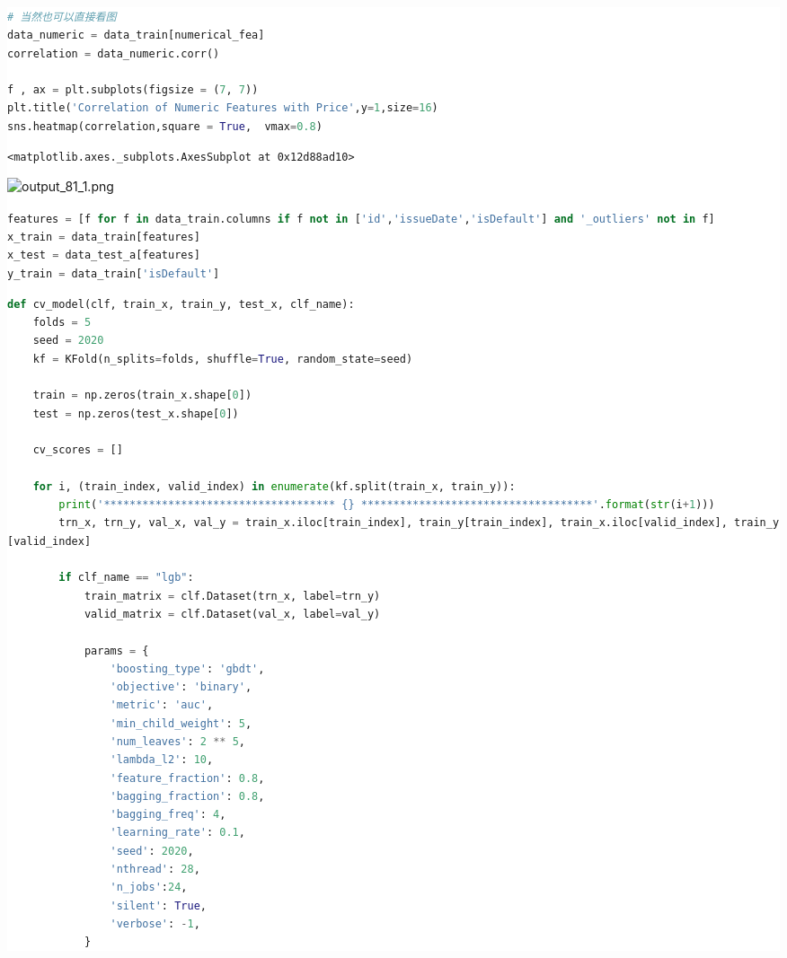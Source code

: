 
```python
# 当然也可以直接看图
data_numeric = data_train[numerical_fea]
correlation = data_numeric.corr()

f , ax = plt.subplots(figsize = (7, 7))
plt.title('Correlation of Numeric Features with Price',y=1,size=16)
sns.heatmap(correlation,square = True,  vmax=0.8)
```




    <matplotlib.axes._subplots.AxesSubplot at 0x12d88ad10>




![output_81_1.png](https://img-blog.csdnimg.cn/2020090509380436.png)



```python
features = [f for f in data_train.columns if f not in ['id','issueDate','isDefault'] and '_outliers' not in f]
x_train = data_train[features]
x_test = data_test_a[features]
y_train = data_train['isDefault']
```


```python
def cv_model(clf, train_x, train_y, test_x, clf_name):
    folds = 5
    seed = 2020
    kf = KFold(n_splits=folds, shuffle=True, random_state=seed)

    train = np.zeros(train_x.shape[0])
    test = np.zeros(test_x.shape[0])

    cv_scores = []

    for i, (train_index, valid_index) in enumerate(kf.split(train_x, train_y)):
        print('************************************ {} ************************************'.format(str(i+1)))
        trn_x, trn_y, val_x, val_y = train_x.iloc[train_index], train_y[train_index], train_x.iloc[valid_index], train_y[valid_index]

        if clf_name == "lgb":
            train_matrix = clf.Dataset(trn_x, label=trn_y)
            valid_matrix = clf.Dataset(val_x, label=val_y)

            params = {
                'boosting_type': 'gbdt',
                'objective': 'binary',
                'metric': 'auc',
                'min_child_weight': 5,
                'num_leaves': 2 ** 5,
                'lambda_l2': 10,
                'feature_fraction': 0.8,
                'bagging_fraction': 0.8,
                'bagging_freq': 4,
                'learning_rate': 0.1,
                'seed': 2020,
                'nthread': 28,
                'n_jobs':24,
                'silent': True,
                'verbose': -1,
            }
```